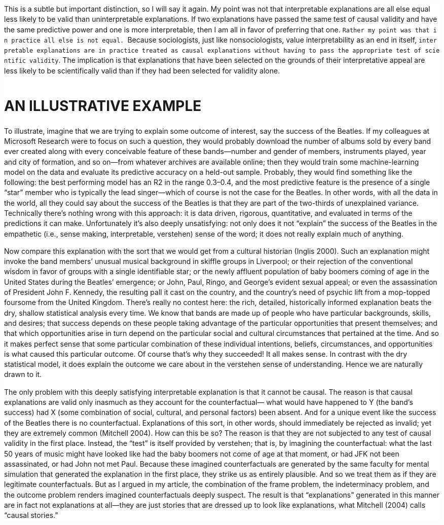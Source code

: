 This is a subtle but important distinction, so I will say it again. My point was not that interpretable explanations are all else equal less likely to be valid than uninterpretable explanations. If two explanations have passed the same test of causal validity and have the same predictive power and one is more interpretable, then I am all in favor of preferring that one. `Rather my point was that in practice all else is not equal. `Because sociologists, just like nonsociologists, value interpretability as an end in itself, `interpretable explanations are in practice treated as causal explanations without having to pass the appropriate test of scientific validity`. The implication is that explanations that have been selected on the grounds of their interpretative appeal are less likely to be scientifically valid than if they had been selected for validity alone.

# AN ILLUSTRATIVE EXAMPLE

To illustrate, imagine that we are trying to explain some outcome of interest, say the success of the Beatles. If my colleagues at Microsoft Research were to focus on such a question, they would probably download the number of albums sold by every band ever created along with every conceivable feature of these bands—number and gender of members, instruments played, year and city of formation, and so on—from whatever archives are available online; then they would train some machine-learning model on the data and evaluate its predictive accuracy on a held-out sample. Probably, they would find something like the following: the best performing model has an R2 in the range 0.3–0.4, and the most predictive feature is the presence of a single “star” member who is typically the lead singer—which of course is not the case for the Beatles. In other words, with all the data in the world, all they could say about the success of the Beatles is that they are part of the two-thirds of unexplained variance. Technically there’s nothing wrong with this approach: it is data driven, rigorous, quantitative, and evaluated in terms of the predictions it can make. Unfortunately it’s also deeply unsatisfying: not only does it not “explain” the success of the Beatles in the empathetic (i.e., sense making, interpretable, verstehen) sense of the word; it does not really explain much of anything.

Now compare this explanation with the sort that we would get from a cultural historian (Inglis 2000). Such an explanation might invoke the band members’ unusual musical background in skiffle groups in Liverpool; or their rejection of the conventional wisdom in favor of groups with a single identifiable star; or the newly affluent population of baby boomers coming of age in the United States during the Beatles’ emergence; or John, Paul, Ringo, and George’s evident sexual appeal; or even the assassination of President John F. Kennedy, the resulting pall it cast on the country, and the country’s need of psychic lift from a mop-topped foursome from the United Kingdom. There’s really no contest here: the rich, detailed, historically informed explanation beats the dry, shallow statistical analysis every time. We know that bands are made up of people who have particular backgrounds, skills, and desires; that success depends on these people taking advantage of the particular opportunities that present themselves; and that which opportunities arise in turn depend on the particular social and cultural circumstances that pertained at the time. And so it makes perfect sense that some particular combination of these individual intentions, beliefs, circumstances, and opportunities is what caused this particular outcome. Of course that’s why they succeeded! It all makes sense. In contrast with the dry statistical model, it does explain the outcome we care about in the verstehen sense of understanding. Hence we are naturally drawn to it.

The only problem with this deeply satisfying interpretable explanation is that it cannot be causal. The reason is that causal explanations are valid only inasmuch as they account for the counterfactual— what would have happened to Y (the band’s success) had X (some combination of social, cultural, and personal factors) been absent. And for a unique event like the success of the Beatles there is no counterfactual. Explanations of this sort, in other words, should immediately be rejected as invalid; yet they are extremely common (Mitchell 2004). How can this be so? The reason is that they are not subjected to any test of causal validity in the first place. Instead, the “test” is itself provided by verstehen; that is, by imagining the counterfactual: what the last 50 years of music might have looked like had the baby boomers not come of age at that moment, or had JFK not been assassinated, or had John not met Paul. Because these imagined counterfactuals are generated by the same faculty for mental simulation that generated the explanation in the first place, they strike us as entirely plausible. And so we treat them as if they are legitimate counterfactuals. But as I argued in my article, the combination of the frame problem, the indeterminacy problem, and the outcome problem renders imagined counterfactuals deeply suspect. The result is that “explanations” generated in this manner are in fact not explanations at all—they are just stories that are dressed up to look like explanations, what Mitchell (2004) calls “causal stories.”

